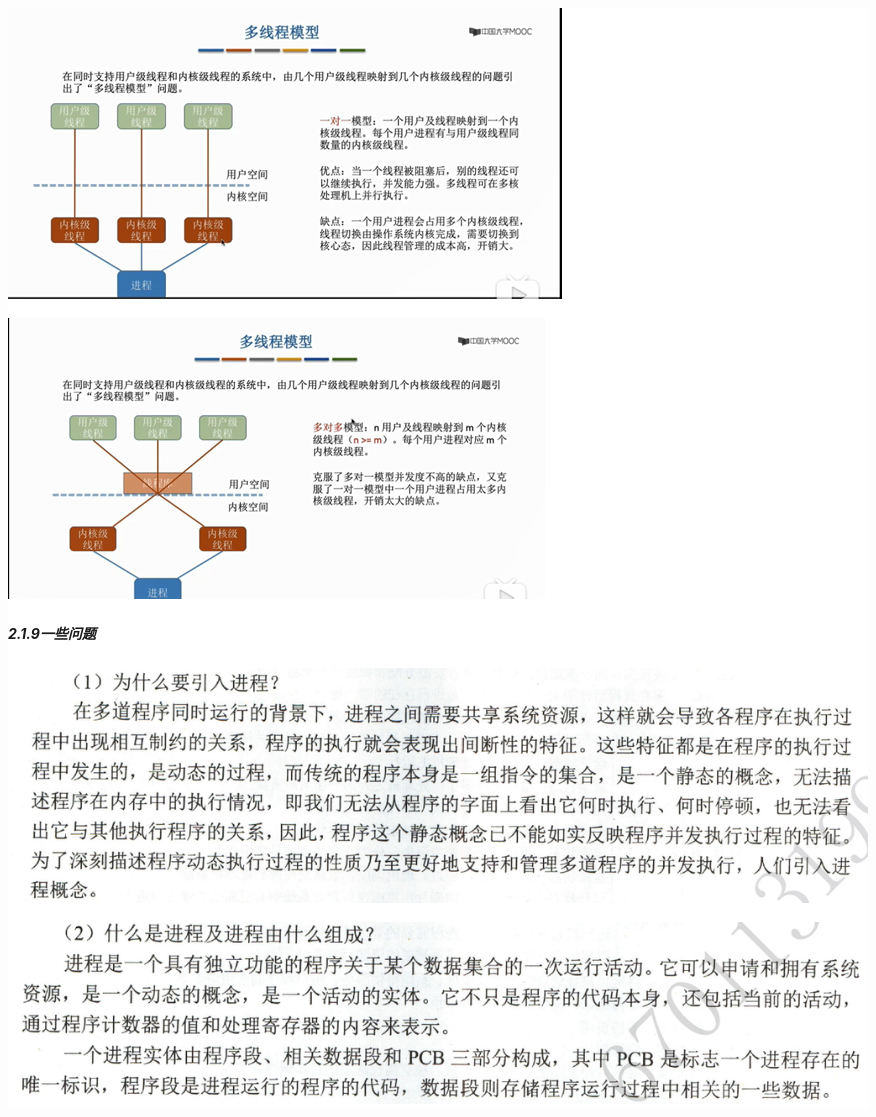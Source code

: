 ![1558680159214](1558680159214.png)

![1558680187821](1558680187821.png)

##### 2.1.9一些问题

![1558680266879](1558680266879.png)

![1558680305759](1558680305759.png)
